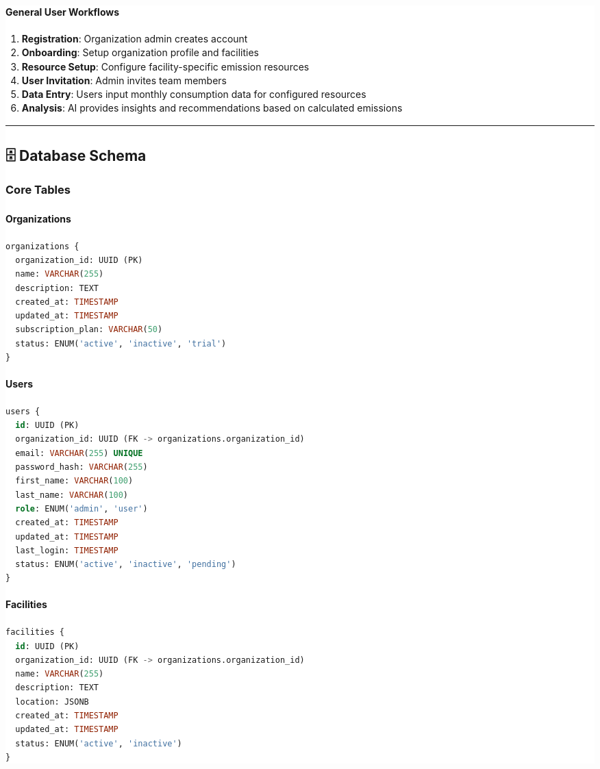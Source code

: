 #### General User Workflows
1. **Registration**: Organization admin creates account
2. **Onboarding**: Setup organization profile and facilities
3. **Resource Setup**: Configure facility-specific emission resources
4. **User Invitation**: Admin invites team members
5. **Data Entry**: Users input monthly consumption data for configured resources
6. **Analysis**: AI provides insights and recommendations based on calculated emissions

---

## 🗄️ Database Schema

### Core Tables

#### Organizations
```sql
organizations {
  organization_id: UUID (PK)
  name: VARCHAR(255)
  description: TEXT
  created_at: TIMESTAMP
  updated_at: TIMESTAMP
  subscription_plan: VARCHAR(50)
  status: ENUM('active', 'inactive', 'trial')
}
```

#### Users
```sql
users {
  id: UUID (PK)
  organization_id: UUID (FK -> organizations.organization_id)
  email: VARCHAR(255) UNIQUE
  password_hash: VARCHAR(255)
  first_name: VARCHAR(100)
  last_name: VARCHAR(100)
  role: ENUM('admin', 'user')
  created_at: TIMESTAMP
  updated_at: TIMESTAMP
  last_login: TIMESTAMP
  status: ENUM('active', 'inactive', 'pending')
}
```

#### Facilities
```sql
facilities {
  id: UUID (PK)
  organization_id: UUID (FK -> organizations.organization_id)
  name: VARCHAR(255)
  description: TEXT
  location: JSONB
  created_at: TIMESTAMP
  updated_at: TIMESTAMP
  status: ENUM('active', 'inactive')
}
```
